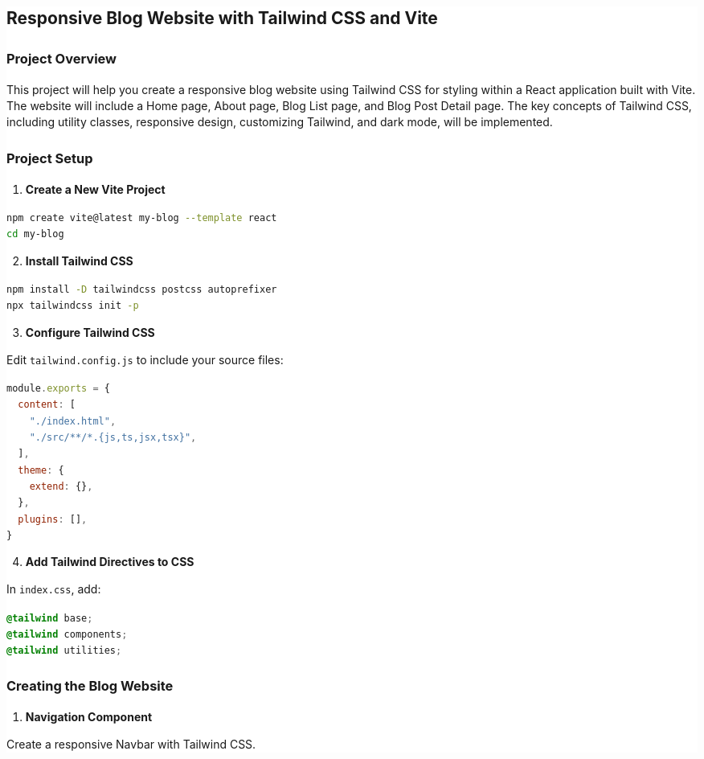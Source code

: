 ## Responsive Blog Website with Tailwind CSS and Vite

### Project Overview

This project will help you create a responsive blog website using Tailwind CSS for styling within a React application built with Vite. The website will include a Home page, About page, Blog List page, and Blog Post Detail page. The key concepts of Tailwind CSS, including utility classes, responsive design, customizing Tailwind, and dark mode, will be implemented.

### Project Setup

1. **Create a New Vite Project**

```bash
npm create vite@latest my-blog --template react
cd my-blog
```

2. **Install Tailwind CSS**

```bash
npm install -D tailwindcss postcss autoprefixer
npx tailwindcss init -p
```

3. **Configure Tailwind CSS**

Edit `tailwind.config.js` to include your source files:

```javascript
module.exports = {
  content: [
    "./index.html",
    "./src/**/*.{js,ts,jsx,tsx}",
  ],
  theme: {
    extend: {},
  },
  plugins: [],
}
```

4. **Add Tailwind Directives to CSS**

In `index.css`, add:

```css
@tailwind base;
@tailwind components;
@tailwind utilities;
```

### Creating the Blog Website

1. **Navigation Component**

Create a responsive Navbar with Tailwind CSS.
